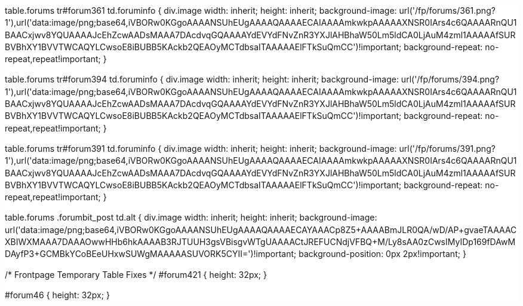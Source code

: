 table.forums tr#forum361 td.foruminfo
{
div.image
	width: inherit;
	height: inherit;
	background-image: url('/fp/forums/361.png?1'),url('data:image/png;base64,iVBORw0KGgoAAAANSUhEUgAAAAQAAAAECAIAAAAmkwkpAAAAAXNSR0IArs4c6QAAAARnQU1BAACxjwv8YQUAAAAJcEhZcwAADsMAAA7DAcdvqGQAAAAYdEVYdFNvZnR3YXJlAHBhaW50Lm5ldCA0LjAuM4zml1AAAAAfSURBVBhXY1BVVTWCAQYLCwsoE8iBUBB5KAckb2QEAOyMCTdbsaITAAAAAElFTkSuQmCC')!important;
	background-repeat: no-repeat,repeat!important;
}

table.forums tr#forum394 td.foruminfo
{
div.image
	width: inherit;
	height: inherit;
	background-image: url('/fp/forums/394.png?1'),url('data:image/png;base64,iVBORw0KGgoAAAANSUhEUgAAAAQAAAAECAIAAAAmkwkpAAAAAXNSR0IArs4c6QAAAARnQU1BAACxjwv8YQUAAAAJcEhZcwAADsMAAA7DAcdvqGQAAAAYdEVYdFNvZnR3YXJlAHBhaW50Lm5ldCA0LjAuM4zml1AAAAAfSURBVBhXY1BVVTWCAQYLCwsoE8iBUBB5KAckb2QEAOyMCTdbsaITAAAAAElFTkSuQmCC')!important;
	background-repeat: no-repeat,repeat!important;
}

table.forums tr#forum391 td.foruminfo
{
div.image
	width: inherit;
	height: inherit;
	background-image: url('/fp/forums/391.png?1'),url('data:image/png;base64,iVBORw0KGgoAAAANSUhEUgAAAAQAAAAECAIAAAAmkwkpAAAAAXNSR0IArs4c6QAAAARnQU1BAACxjwv8YQUAAAAJcEhZcwAADsMAAA7DAcdvqGQAAAAYdEVYdFNvZnR3YXJlAHBhaW50Lm5ldCA0LjAuM4zml1AAAAAfSURBVBhXY1BVVTWCAQYLCwsoE8iBUBB5KAckb2QEAOyMCTdbsaITAAAAAElFTkSuQmCC')!important;
	background-repeat: no-repeat,repeat!important;
}

table.forums .forumbit_post td.alt
{
div.image
	width: inherit;
	height: inherit;
	background-image: url('data:image/png;base64,iVBORw0KGgoAAAANSUhEUgAAAAQAAAAECAYAAACp8Z5+AAAABmJLR0QA/wD/AP+gvaeTAAAACXBIWXMAAA7DAAAOwwHHb6hkAAAAB3RJTUUH3gsVBisgvWTgUAAAACtJREFUCNdjVFBQ+M/Ly8sAA0zCwsIMyIDp169fDAwMDAyfP3+GCMBkYCoBEeUHxwSUWgMAAAAASUVORK5CYII=')!important;
	background-position: 0px 2px!important;
}

/* Frontpage Temporary Table Fixes */
#forum421
{
	height: 32px;
}

#forum46
{
	height: 32px;
}
